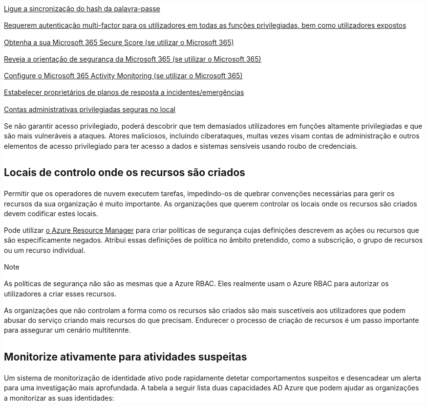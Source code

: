 [Ligue a sincronização do hash da palavra-passe](../../active-directory/roles/security-planning.md#turn-on-password-hash-synchronization)  

[Requerem autenticação multi-factor para os utilizadores em todas as funções privilegiadas, bem como utilizadores expostos](../../active-directory/roles/security-planning.md#require-multi-factor-authentication-for-users-in-privileged-roles-and-exposed-users)  

[Obtenha a sua Microsoft 365 Secure Score (se utilizar o Microsoft 365)](../../active-directory/roles/security-planning.md#obtain-your-microsoft-365-secure-score-if-using-microsoft-365)  

[Reveja a orientação de segurança da Microsoft 365 (se utilizar o Microsoft 365)](../../active-directory/roles/security-planning.md#review-the-microsoft-365-security-and-compliance-guidance-if-using-microsoft-365)  

[Configure o Microsoft 365 Activity Monitoring (se utilizar o Microsoft 365)](../../active-directory/roles/security-planning.md#configure-microsoft-365-activity-monitoring-if-using-microsoft-365)  

[Estabelecer proprietários de planos de resposta a incidentes/emergências](../../active-directory/roles/security-planning.md#establish-incidentemergency-response-plan-owners)  

[Contas administrativas privilegiadas seguras no local](../../active-directory/roles/security-planning.md#turn-on-password-hash-synchronization)

Se não garantir acesso privilegiado, poderá descobrir que tem demasiados utilizadores em funções altamente privilegiadas e que são mais vulneráveis a ataques. Atores maliciosos, incluindo ciberataques, muitas vezes visam contas de administração e outros elementos de acesso privilegiado para ter acesso a dados e sistemas sensíveis usando roubo de credenciais.

## <a name="control-locations-where-resources-are-created"></a>Locais de controlo onde os recursos são criados

Permitir que os operadores de nuvem executem tarefas, impedindo-os de quebrar convenções necessárias para gerir os recursos da sua organização é muito importante. As organizações que querem controlar os locais onde os recursos são criados devem codificar estes locais.

Pode utilizar [o Azure Resource Manager](../../azure-resource-manager/management/overview.md) para criar políticas de segurança cujas definições descrevem as ações ou recursos que são especificamente negados. Atribui essas definições de política no âmbito pretendido, como a subscrição, o grupo de recursos ou um recurso individual.

> [!NOTE]
> As políticas de segurança não são as mesmas que a Azure RBAC. Eles realmente usam o Azure RBAC para autorizar os utilizadores a criar esses recursos.
>
>

As organizações que não controlam a forma como os recursos são criados são mais suscetíveis aos utilizadores que podem abusar do serviço criando mais recursos do que precisam. Endurecer o processo de criação de recursos é um passo importante para assegurar um cenário multitennte.

## <a name="actively-monitor-for-suspicious-activities"></a>Monitorize ativamente para atividades suspeitas

Um sistema de monitorização de identidade ativo pode rapidamente detetar comportamentos suspeitos e desencadear um alerta para uma investigação mais aprofundada. A tabela a seguir lista duas capacidades AD Azure que podem ajudar as organizações a monitorizar as suas identidades:
